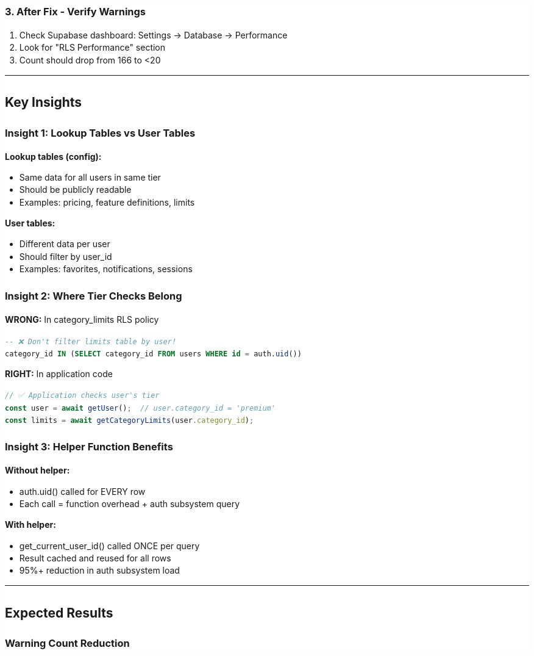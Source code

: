### 3. After Fix - Verify Warnings

1. Check Supabase dashboard: Settings → Database → Performance
2. Look for "RLS Performance" section
3. Count should drop from 166 to <20

---

## Key Insights

### Insight 1: Lookup Tables vs User Tables

**Lookup tables (config):**
- Same data for all users in same tier
- Should be publicly readable
- Examples: pricing, feature definitions, limits

**User tables:**
- Different data per user
- Should filter by user_id
- Examples: favorites, notifications, sessions

### Insight 2: Where Tier Checks Belong

**WRONG:** In category_limits RLS policy
```sql
-- ❌ Don't filter limits table by user!
category_id IN (SELECT category_id FROM users WHERE id = auth.uid())
```

**RIGHT:** In application code
```javascript
// ✅ Application checks user's tier
const user = await getUser();  // user.category_id = 'premium'
const limits = await getCategoryLimits(user.category_id);
```

### Insight 3: Helper Function Benefits

**Without helper:**
- auth.uid() called for EVERY row
- Each call = function overhead + auth subsystem query

**With helper:**
- get_current_user_id() called ONCE per query
- Result cached and reused for all rows
- 95%+ reduction in auth subsystem load

---

## Expected Results

### Warning Count Reduction

